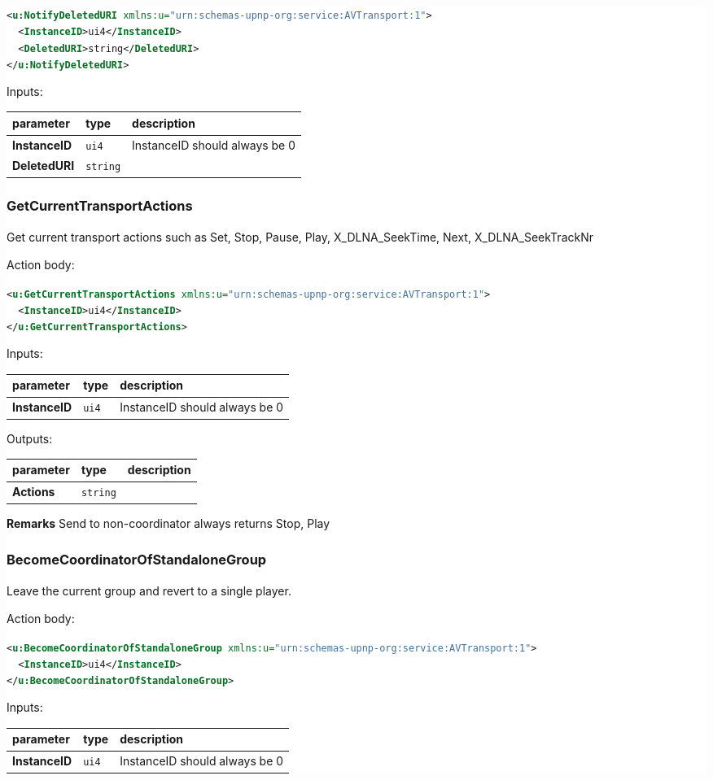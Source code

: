 ```xml
<u:NotifyDeletedURI xmlns:u="urn:schemas-upnp-org:service:AVTransport:1">
  <InstanceID>ui4</InstanceID>
  <DeletedURI>string</DeletedURI>
</u:NotifyDeletedURI>
```

Inputs:

| parameter | type | description |
|:----------|:-----|:------------|
| **InstanceID** | `ui4` | InstanceID should always be 0 |
| **DeletedURI** | `string` |  |

### GetCurrentTransportActions

Get current transport actions such as Set, Stop, Pause, Play, X_DLNA_SeekTime, Next, X_DLNA_SeekTrackNr

Action body:

```xml
<u:GetCurrentTransportActions xmlns:u="urn:schemas-upnp-org:service:AVTransport:1">
  <InstanceID>ui4</InstanceID>
</u:GetCurrentTransportActions>
```

Inputs:

| parameter | type | description |
|:----------|:-----|:------------|
| **InstanceID** | `ui4` | InstanceID should always be 0 |

Outputs:

| parameter | type | description |
|:----------|:-----|:------------|
| **Actions** | `string` |  |

**Remarks** Send to non-coordinator always returns Stop, Play

### BecomeCoordinatorOfStandaloneGroup

Leave the current group and revert to a single player.

Action body:

```xml
<u:BecomeCoordinatorOfStandaloneGroup xmlns:u="urn:schemas-upnp-org:service:AVTransport:1">
  <InstanceID>ui4</InstanceID>
</u:BecomeCoordinatorOfStandaloneGroup>
```

Inputs:

| parameter | type | description |
|:----------|:-----|:------------|
| **InstanceID** | `ui4` | InstanceID should always be 0 |
